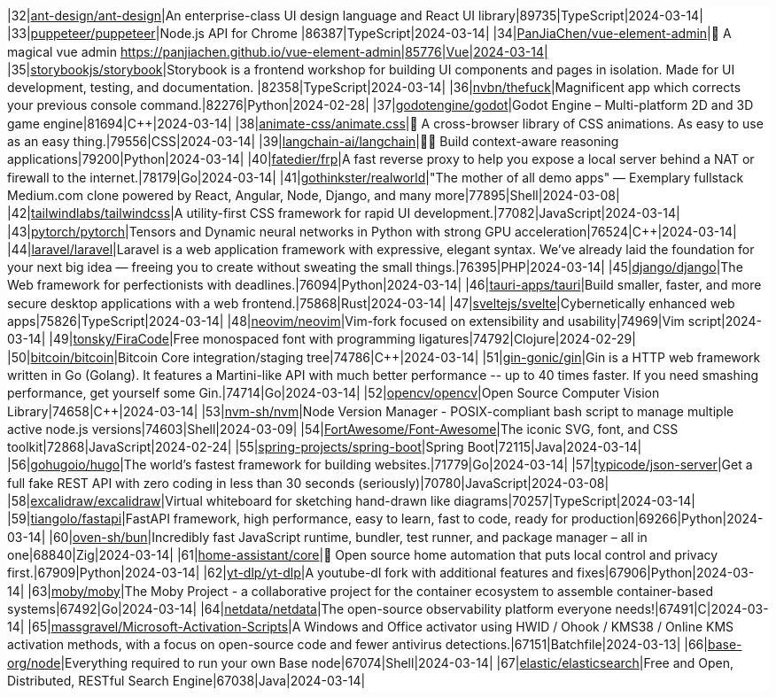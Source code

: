|32|[ant-design/ant-design](https://github.com/ant-design/ant-design)|An enterprise-class UI design language and React UI library|89735|TypeScript|2024-03-14|
|33|[puppeteer/puppeteer](https://github.com/puppeteer/puppeteer)|Node.js API for Chrome |86387|TypeScript|2024-03-14|
|34|[PanJiaChen/vue-element-admin](https://github.com/PanJiaChen/vue-element-admin)|:tada: A magical vue admin                                                                https://panjiachen.github.io/vue-element-admin|85776|Vue|2024-03-14|
|35|[storybookjs/storybook](https://github.com/storybookjs/storybook)|Storybook is a frontend workshop for building UI components and pages in isolation. Made for UI development, testing, and documentation. |82358|TypeScript|2024-03-14|
|36|[nvbn/thefuck](https://github.com/nvbn/thefuck)|Magnificent app which corrects your previous console command.|82276|Python|2024-02-28|
|37|[godotengine/godot](https://github.com/godotengine/godot)|Godot Engine – Multi-platform 2D and 3D game engine|81694|C++|2024-03-14|
|38|[animate-css/animate.css](https://github.com/animate-css/animate.css)|🍿 A cross-browser library of CSS animations. As easy to use as an easy thing.|79556|CSS|2024-03-14|
|39|[langchain-ai/langchain](https://github.com/langchain-ai/langchain)|🦜🔗 Build context-aware reasoning applications|79200|Python|2024-03-14|
|40|[fatedier/frp](https://github.com/fatedier/frp)|A fast reverse proxy to help you expose a local server behind a NAT or firewall to the internet.|78179|Go|2024-03-14|
|41|[gothinkster/realworld](https://github.com/gothinkster/realworld)|"The mother of all demo apps" — Exemplary fullstack Medium.com clone powered by React, Angular, Node, Django, and many more|77895|Shell|2024-03-08|
|42|[tailwindlabs/tailwindcss](https://github.com/tailwindlabs/tailwindcss)|A utility-first CSS framework for rapid UI development.|77082|JavaScript|2024-03-14|
|43|[pytorch/pytorch](https://github.com/pytorch/pytorch)|Tensors and Dynamic neural networks in Python with strong GPU acceleration|76524|C++|2024-03-14|
|44|[laravel/laravel](https://github.com/laravel/laravel)|Laravel is a web application framework with expressive, elegant syntax. We’ve already laid the foundation for your next big idea — freeing you to create without sweating the small things.|76395|PHP|2024-03-14|
|45|[django/django](https://github.com/django/django)|The Web framework for perfectionists with deadlines.|76094|Python|2024-03-14|
|46|[tauri-apps/tauri](https://github.com/tauri-apps/tauri)|Build smaller, faster, and more secure desktop applications with a web frontend.|75868|Rust|2024-03-14|
|47|[sveltejs/svelte](https://github.com/sveltejs/svelte)|Cybernetically enhanced web apps|75826|TypeScript|2024-03-14|
|48|[neovim/neovim](https://github.com/neovim/neovim)|Vim-fork focused on extensibility and usability|74969|Vim script|2024-03-14|
|49|[tonsky/FiraCode](https://github.com/tonsky/FiraCode)|Free monospaced font with programming ligatures|74792|Clojure|2024-02-29|
|50|[bitcoin/bitcoin](https://github.com/bitcoin/bitcoin)|Bitcoin Core integration/staging tree|74786|C++|2024-03-14|
|51|[gin-gonic/gin](https://github.com/gin-gonic/gin)|Gin is a HTTP web framework written in Go (Golang). It features a Martini-like API with much better performance -- up to 40 times faster. If you need smashing performance, get yourself some Gin.|74714|Go|2024-03-14|
|52|[opencv/opencv](https://github.com/opencv/opencv)|Open Source Computer Vision Library|74658|C++|2024-03-14|
|53|[nvm-sh/nvm](https://github.com/nvm-sh/nvm)|Node Version Manager - POSIX-compliant bash script to manage multiple active node.js versions|74603|Shell|2024-03-09|
|54|[FortAwesome/Font-Awesome](https://github.com/FortAwesome/Font-Awesome)|The iconic SVG, font, and CSS toolkit|72868|JavaScript|2024-02-24|
|55|[spring-projects/spring-boot](https://github.com/spring-projects/spring-boot)|Spring Boot|72115|Java|2024-03-14|
|56|[gohugoio/hugo](https://github.com/gohugoio/hugo)|The world’s fastest framework for building websites.|71779|Go|2024-03-14|
|57|[typicode/json-server](https://github.com/typicode/json-server)|Get a full fake REST API with zero coding in less than 30 seconds (seriously)|70780|JavaScript|2024-03-08|
|58|[excalidraw/excalidraw](https://github.com/excalidraw/excalidraw)|Virtual whiteboard for sketching hand-drawn like diagrams|70257|TypeScript|2024-03-14|
|59|[tiangolo/fastapi](https://github.com/tiangolo/fastapi)|FastAPI framework, high performance, easy to learn, fast to code, ready for production|69266|Python|2024-03-14|
|60|[oven-sh/bun](https://github.com/oven-sh/bun)|Incredibly fast JavaScript runtime, bundler, test runner, and package manager – all in one|68840|Zig|2024-03-14|
|61|[home-assistant/core](https://github.com/home-assistant/core)|:house_with_garden: Open source home automation that puts local control and privacy first.|67909|Python|2024-03-14|
|62|[yt-dlp/yt-dlp](https://github.com/yt-dlp/yt-dlp)|A youtube-dl fork with additional features and fixes|67906|Python|2024-03-14|
|63|[moby/moby](https://github.com/moby/moby)|The Moby Project - a collaborative project for the container ecosystem to assemble container-based systems|67492|Go|2024-03-14|
|64|[netdata/netdata](https://github.com/netdata/netdata)|The open-source observability platform everyone needs!|67491|C|2024-03-14|
|65|[massgravel/Microsoft-Activation-Scripts](https://github.com/massgravel/Microsoft-Activation-Scripts)|A Windows and Office activator using HWID / Ohook / KMS38 / Online KMS activation methods, with a focus on open-source code and fewer antivirus detections.|67151|Batchfile|2024-03-13|
|66|[base-org/node](https://github.com/base-org/node)|Everything required to run your own Base node|67074|Shell|2024-03-14|
|67|[elastic/elasticsearch](https://github.com/elastic/elasticsearch)|Free and Open, Distributed, RESTful Search Engine|67038|Java|2024-03-14|